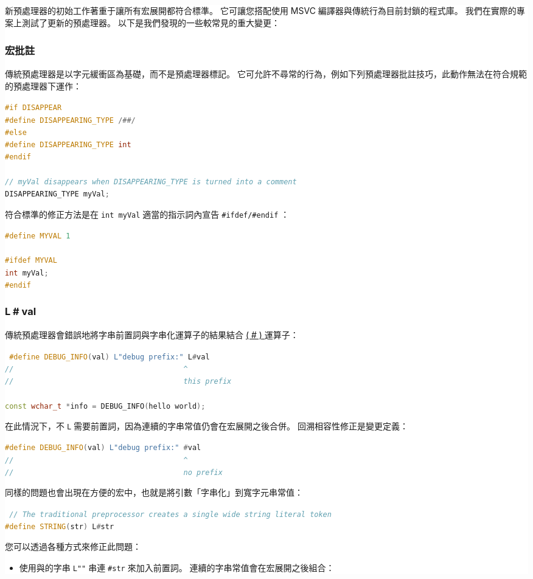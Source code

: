 新預處理器的初始工作著重于讓所有宏展開都符合標準。 它可讓您搭配使用 MSVC 編譯器與傳統行為目前封鎖的程式庫。 我們在實際的專案上測試了更新的預處理器。 以下是我們發現的一些較常見的重大變更：

### <a name="macro-comments"></a>宏批註

傳統預處理器是以字元緩衝區為基礎，而不是預處理器標記。 它可允許不尋常的行為，例如下列預處理器批註技巧，此動作無法在符合規範的預處理器下運作：

```cpp
#if DISAPPEAR
#define DISAPPEARING_TYPE /##/
#else
#define DISAPPEARING_TYPE int
#endif

// myVal disappears when DISAPPEARING_TYPE is turned into a comment
DISAPPEARING_TYPE myVal;
```

符合標準的修正方法是在 `int myVal` 適當的指示詞內宣告 `#ifdef/#endif` ：

```cpp
#define MYVAL 1

#ifdef MYVAL
int myVal;
#endif
```

### <a name="lval"></a>L # val

傳統預處理器會錯誤地將字串前置詞與字串化運算子的結果結合 [ ( # ) ](stringizing-operator-hash.md) 運算子：

```cpp
 #define DEBUG_INFO(val) L"debug prefix:" L#val
//                                       ^
//                                       this prefix

const wchar_t *info = DEBUG_INFO(hello world);
```

在此情況下，不 `L` 需要前置詞，因為連續的字串常值仍會在宏展開之後合併。 回溯相容性修正是變更定義：

```cpp
#define DEBUG_INFO(val) L"debug prefix:" #val
//                                       ^
//                                       no prefix
```

同樣的問題也會出現在方便的宏中，也就是將引數「字串化」到寬字元串常值：

```cpp
 // The traditional preprocessor creates a single wide string literal token
#define STRING(str) L#str
```

您可以透過各種方式來修正此問題：

- 使用與的字串 `L""` 串連 `#str` 來加入前置詞。 連續的字串常值會在宏展開之後組合：
